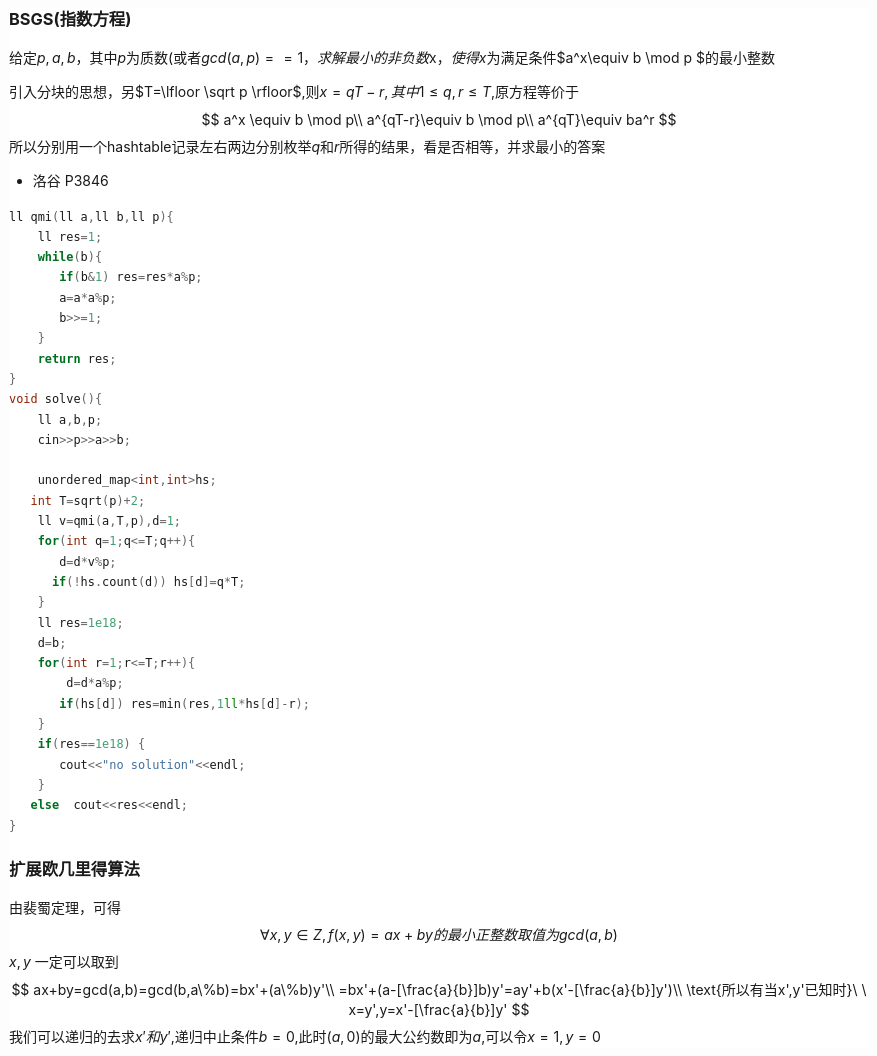

### BSGS(指数方程)

给定$p,a,b$，其中$p$为质数(或者$gcd(a,p)==1$$，求解最小的非负数$x$，使得$$x$为满足条件$a^x\equiv b \mod p $的最小整数

引入分块的思想，另$T=\lfloor \sqrt p \rfloor$,则$x=qT-r ,其中1\le q,r\le T$,原方程等价于
$$
a^x \equiv b \mod p\\
a^{qT-r}\equiv b \mod p\\
a^{qT}\equiv ba^r
$$
所以分别用一个hashtable记录左右两边分别枚举$q$和$r$所得的结果，看是否相等，并求最小的答案

* 洛谷 P3846

```c++
ll qmi(ll a,ll b,ll p){
    ll res=1;
    while(b){
       if(b&1) res=res*a%p;
       a=a*a%p;
       b>>=1;
    }
    return res;
}
void solve(){
    ll a,b,p;
    cin>>p>>a>>b;

    unordered_map<int,int>hs;
   int T=sqrt(p)+2;
    ll v=qmi(a,T,p),d=1;
    for(int q=1;q<=T;q++){
       d=d*v%p;
      if(!hs.count(d)) hs[d]=q*T;
    }
    ll res=1e18;
    d=b;
    for(int r=1;r<=T;r++){
        d=d*a%p;
       if(hs[d]) res=min(res,1ll*hs[d]-r);
    } 
    if(res==1e18) {
       cout<<"no solution"<<endl;
    }
   else  cout<<res<<endl;
}
```



### 扩展欧几里得算法

  由裴蜀定理，可得
$$
\forall x,y\in Z,f(x,y)=ax+by的最小正整数取值为gcd(a,b)
$$
$x,y$ 一定可以取到
$$
ax+by=gcd(a,b)=gcd(b,a\%b)=bx'+(a\%b)y'\\
=bx'+(a-[\frac{a}{b}]b)y'=ay'+b(x'-[\frac{a}{b}]y')\\
\text{所以有当x',y'已知时}\ \ x=y',y=x'-[\frac{a}{b}]y'
$$
我们可以递归的去求$x'和y'$,递归中止条件$b=0$,此时$(a,0)$的最大公约数即为$a$,可以令$x=1,y=0$

